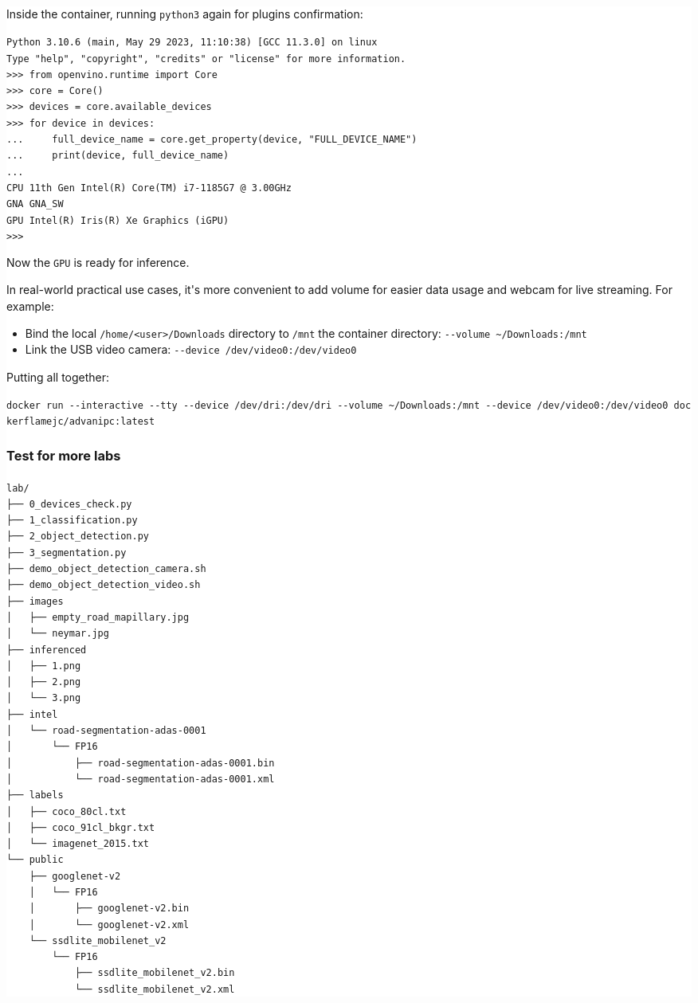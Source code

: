 Inside the container, running `python3` again for plugins confirmation:
```
Python 3.10.6 (main, May 29 2023, 11:10:38) [GCC 11.3.0] on linux
Type "help", "copyright", "credits" or "license" for more information.
>>> from openvino.runtime import Core
>>> core = Core()
>>> devices = core.available_devices
>>> for device in devices:
...     full_device_name = core.get_property(device, "FULL_DEVICE_NAME")
...     print(device, full_device_name)
... 
CPU 11th Gen Intel(R) Core(TM) i7-1185G7 @ 3.00GHz
GNA GNA_SW
GPU Intel(R) Iris(R) Xe Graphics (iGPU)
>>> 
```

Now the `GPU` is ready for inference.

In real-world practical use cases, it's more convenient to add volume for easier data usage and webcam for live streaming. For example:<br>
- Bind the local `/home/<user>/Downloads` directory to `/mnt` the container directory: `--volume ~/Downloads:/mnt`
- Link the USB video camera: `--device /dev/video0:/dev/video0`

Putting all together:
```
docker run --interactive --tty --device /dev/dri:/dev/dri --volume ~/Downloads:/mnt --device /dev/video0:/dev/video0 dockerflamejc/advanipc:latest
```

### Test for more labs
```
lab/
├── 0_devices_check.py
├── 1_classification.py
├── 2_object_detection.py
├── 3_segmentation.py
├── demo_object_detection_camera.sh
├── demo_object_detection_video.sh
├── images
│   ├── empty_road_mapillary.jpg
│   └── neymar.jpg
├── inferenced
│   ├── 1.png
│   ├── 2.png
│   └── 3.png
├── intel
│   └── road-segmentation-adas-0001
│       └── FP16
│           ├── road-segmentation-adas-0001.bin
│           └── road-segmentation-adas-0001.xml
├── labels
│   ├── coco_80cl.txt
│   ├── coco_91cl_bkgr.txt
│   └── imagenet_2015.txt
└── public
    ├── googlenet-v2
    │   └── FP16
    │       ├── googlenet-v2.bin
    │       └── googlenet-v2.xml
    └── ssdlite_mobilenet_v2
        └── FP16
            ├── ssdlite_mobilenet_v2.bin
            └── ssdlite_mobilenet_v2.xml

```